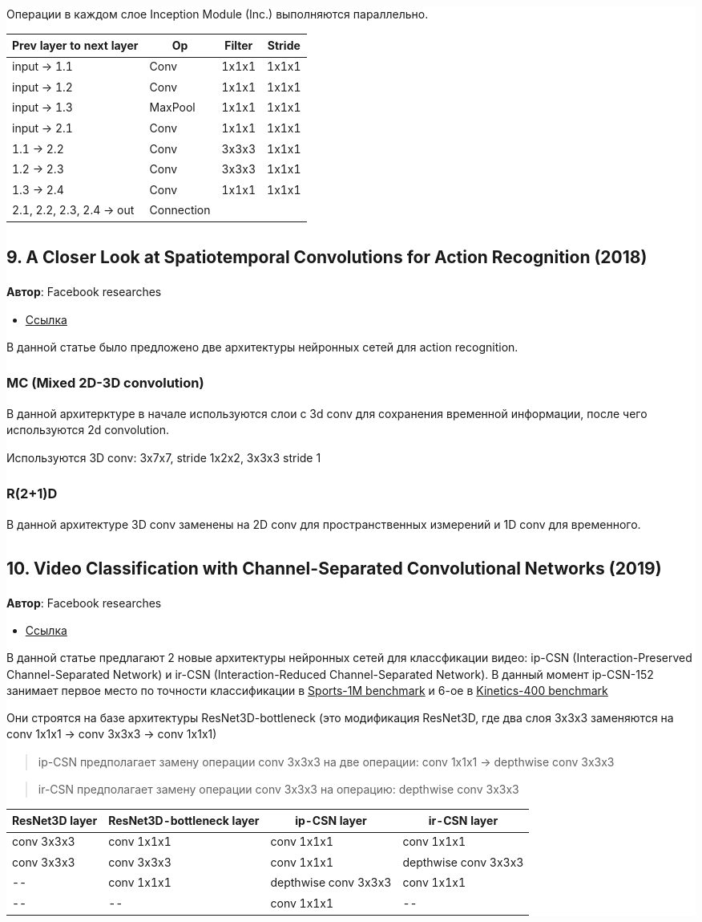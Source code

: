 Операции в каждом слое Inception Module (Inc.) выполняются параллельно.

Prev layer to next layer  | Op         | Filter | Stride
---------                 | ---------- | ------ | ------
input -> 1.1              | Conv       | 1x1x1  | 1x1x1
input -> 1.2              | Conv       | 1x1x1  | 1x1x1
input -> 1.3              | MaxPool    | 1x1x1  | 1x1x1
input -> 2.1              | Conv       | 1x1x1  | 1x1x1
1.1 -> 2.2                | Conv       | 3x3x3  | 1x1x1
1.2 -> 2.3                | Conv       | 3x3x3  | 1x1x1
1.3 -> 2.4                | Conv       | 1x1x1  | 1x1x1
2.1, 2.2, 2.3, 2.4 -> out | Connection |        |


## 9. A Closer Look at Spatiotemporal Convolutions for Action Recognition (2018)
**Автор**: Facebook researches

- [Ссылка](https://openaccess.thecvf.com/content_cvpr_2018/papers/Tran_A_Closer_Look_CVPR_2018_paper.pdf)

В данной статье было предложено две архитектуры нейронных сетей для action recognition.

### MC (Mixed 2D-3D convolution)
В данной архитерктуре в начале используются слои с 3d conv для сохранения временной информации,
после чего используются 2d convolution.

Используются 3D conv: 3x7x7, stride 1x2x2, 3x3x3 stride 1

### R(2+1)D
В данной архитектуре 3D conv заменены на 2D conv для пространственных измерений и 1D conv для временного.

## 10. Video Classification with Channel-Separated Convolutional Networks (2019)
**Автор**: Facebook researches

- [Ссылка](https://arxiv.org/pdf/1904.02811.pdf)

В данной статье предлагают 2 новые архитектуры нейронных сетей для классфикации видео: ip-CSN (Interaction-Preserved Channel-Separated Network) и ir-CSN (Interaction-Reduced Channel-Separated Network). В данный момент ip-CSN-152 занимает первое место по точности классификации в [Sports-1M benchmark](https://paperswithcode.com/sota/action-recognition-in-videos-on-sports-1m) и 6-ое в [Kinetics-400 benchmark](https://paperswithcode.com/sota/action-classification-on-kinetics-400)

Они строятся на базе архитектуры ResNet3D-bottleneck (это модификация ResNet3D, где два слоя 3x3x3 заменяются на conv 1x1x1 -> conv 3x3x3 -> conv 1x1x1)

> ip-CSN предполагает замену операции conv 3x3x3 на две операции: conv 1x1x1 -> depthwise conv 3x3x3

> ir-CSN предполагает замену операции conv 3x3x3 на операцию: depthwise conv 3x3x3

ResNet3D layer | ResNet3D-bottleneck layer | ip-CSN layer           | ir-CSN layer
-------------- | ------------------------- | ------------           | ------------
conv 3x3x3     | conv 1x1x1                | conv 1x1x1             | conv 1x1x1
conv 3x3x3     | conv 3x3x3                | conv 1x1x1             | depthwise conv 3x3x3
--             | conv 1x1x1                | depthwise conv 3x3x3   | conv 1x1x1
--             | --                        | conv 1x1x1             | --
